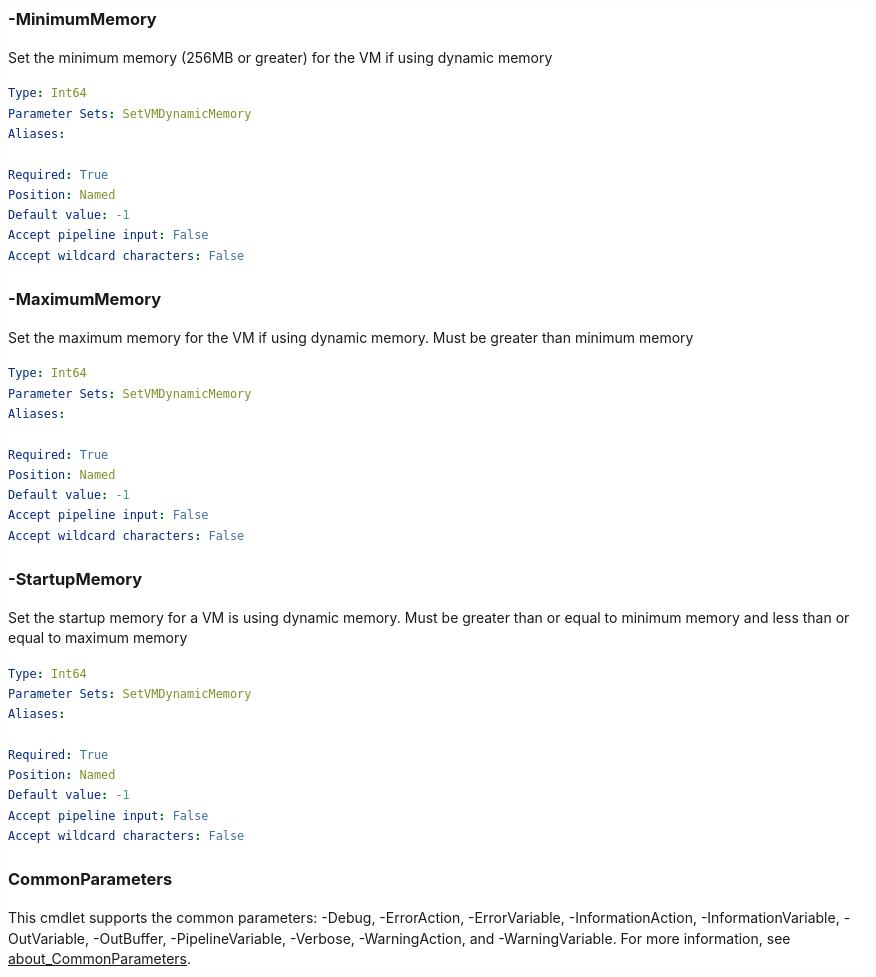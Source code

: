 ### -MinimumMemory
Set the minimum memory (256MB or greater) for the VM if using dynamic memory

```yaml
Type: Int64
Parameter Sets: SetVMDynamicMemory
Aliases:

Required: True
Position: Named
Default value: -1
Accept pipeline input: False
Accept wildcard characters: False
```

### -MaximumMemory
Set the maximum memory for the VM if using dynamic memory.
Must be greater than
minimum memory

```yaml
Type: Int64
Parameter Sets: SetVMDynamicMemory
Aliases:

Required: True
Position: Named
Default value: -1
Accept pipeline input: False
Accept wildcard characters: False
```

### -StartupMemory
Set the startup memory for a VM is using dynamic memory.
Must be greater
than or equal to minimum memory and less than or equal to maximum memory

```yaml
Type: Int64
Parameter Sets: SetVMDynamicMemory
Aliases:

Required: True
Position: Named
Default value: -1
Accept pipeline input: False
Accept wildcard characters: False
```

### CommonParameters
This cmdlet supports the common parameters: -Debug, -ErrorAction, -ErrorVariable, -InformationAction, -InformationVariable, -OutVariable, -OutBuffer, -PipelineVariable, -Verbose, -WarningAction, and -WarningVariable. For more information, see [about_CommonParameters](http://go.microsoft.com/fwlink/?LinkID=113216).
